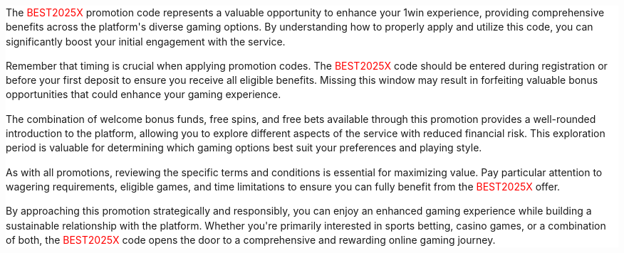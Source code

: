 The <span style="color:red">BEST2025X</span> promotion code represents a valuable opportunity to enhance your 1win experience, providing comprehensive benefits across the platform's diverse gaming options. By understanding how to properly apply and utilize this code, you can significantly boost your initial engagement with the service.

Remember that timing is crucial when applying promotion codes. The <span style="color:red">BEST2025X</span> code should be entered during registration or before your first deposit to ensure you receive all eligible benefits. Missing this window may result in forfeiting valuable bonus opportunities that could enhance your gaming experience.

The combination of welcome bonus funds, free spins, and free bets available through this promotion provides a well-rounded introduction to the platform, allowing you to explore different aspects of the service with reduced financial risk. This exploration period is valuable for determining which gaming options best suit your preferences and playing style.

As with all promotions, reviewing the specific terms and conditions is essential for maximizing value. Pay particular attention to wagering requirements, eligible games, and time limitations to ensure you can fully benefit from the <span style="color:red">BEST2025X</span> offer.

By approaching this promotion strategically and responsibly, you can enjoy an enhanced gaming experience while building a sustainable relationship with the platform. Whether you're primarily interested in sports betting, casino games, or a combination of both, the <span style="color:red">BEST2025X</span> code opens the door to a comprehensive and rewarding online gaming journey.
